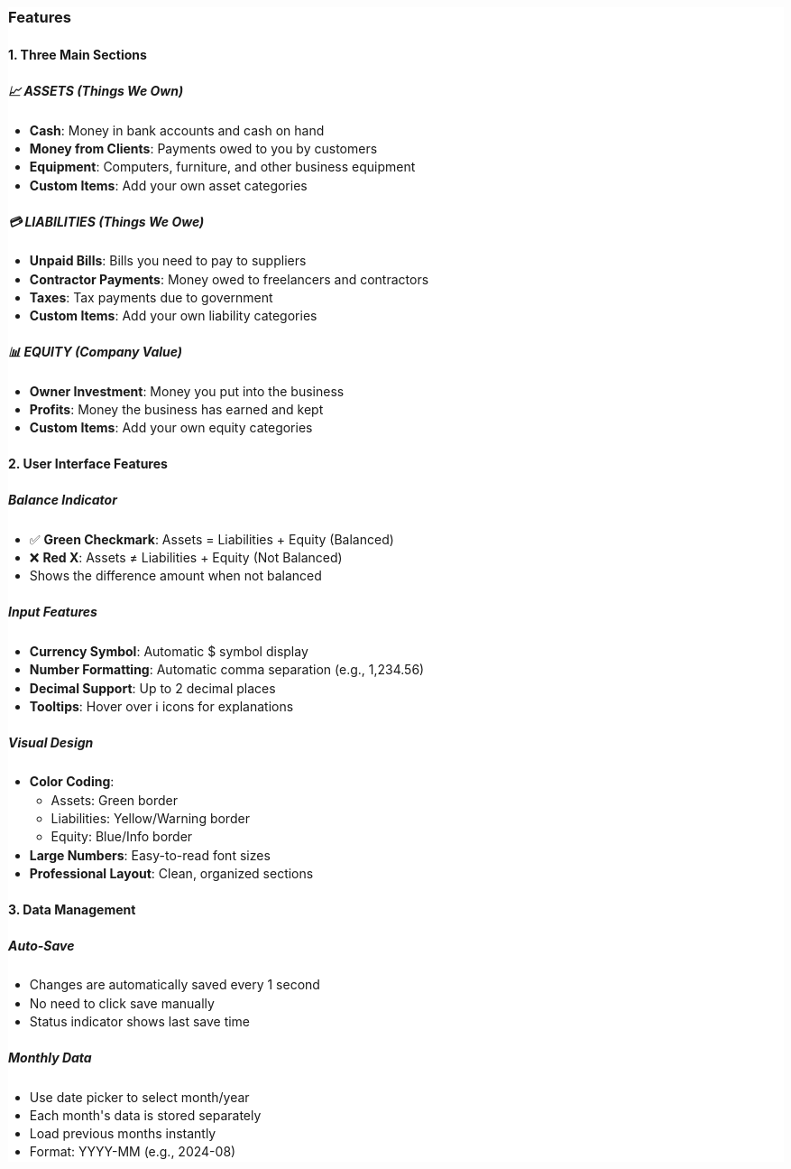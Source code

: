 ### Features

#### 1. Three Main Sections

##### 📈 **ASSETS (Things We Own)**
- **Cash**: Money in bank accounts and cash on hand
- **Money from Clients**: Payments owed to you by customers
- **Equipment**: Computers, furniture, and other business equipment
- **Custom Items**: Add your own asset categories

##### 💳 **LIABILITIES (Things We Owe)**
- **Unpaid Bills**: Bills you need to pay to suppliers
- **Contractor Payments**: Money owed to freelancers and contractors
- **Taxes**: Tax payments due to government
- **Custom Items**: Add your own liability categories

##### 📊 **EQUITY (Company Value)**
- **Owner Investment**: Money you put into the business
- **Profits**: Money the business has earned and kept
- **Custom Items**: Add your own equity categories

#### 2. User Interface Features

##### Balance Indicator
- ✅ **Green Checkmark**: Assets = Liabilities + Equity (Balanced)
- ❌ **Red X**: Assets ≠ Liabilities + Equity (Not Balanced)
- Shows the difference amount when not balanced

##### Input Features
- **Currency Symbol**: Automatic $ symbol display
- **Number Formatting**: Automatic comma separation (e.g., 1,234.56)
- **Decimal Support**: Up to 2 decimal places
- **Tooltips**: Hover over ℹ️ icons for explanations

##### Visual Design
- **Color Coding**:
  - Assets: Green border
  - Liabilities: Yellow/Warning border
  - Equity: Blue/Info border
- **Large Numbers**: Easy-to-read font sizes
- **Professional Layout**: Clean, organized sections

#### 3. Data Management

##### Auto-Save
- Changes are automatically saved every 1 second
- No need to click save manually
- Status indicator shows last save time

##### Monthly Data
- Use date picker to select month/year
- Each month's data is stored separately
- Load previous months instantly
- Format: YYYY-MM (e.g., 2024-08)
